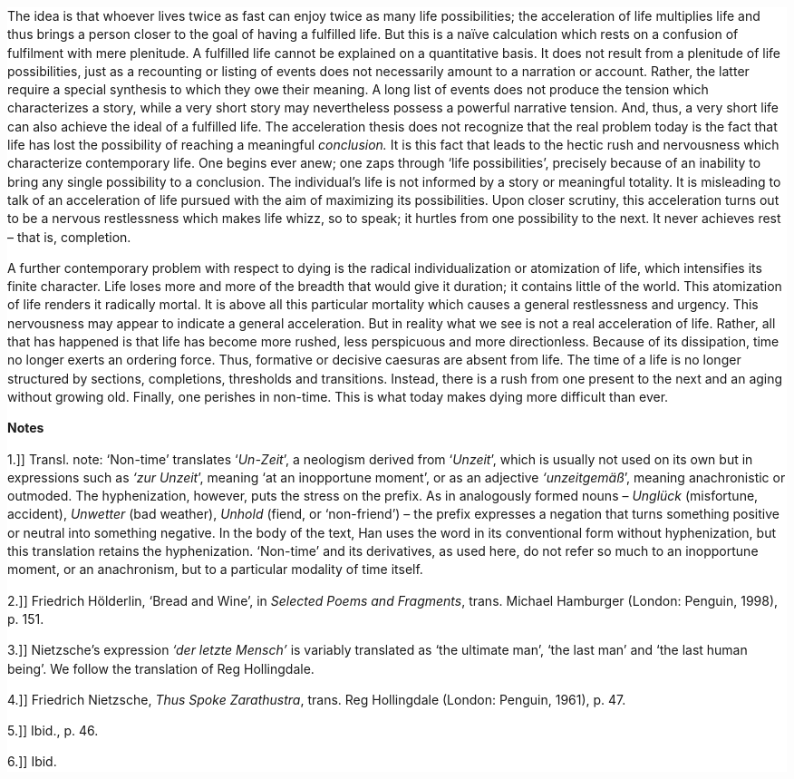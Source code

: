 The idea is that whoever lives twice as fast can enjoy twice as many life possibilities; the acceleration of life multiplies life and thus brings a person closer to the goal of having a fulfilled life. But this is a naïve calculation which rests on a confusion of fulfilment with mere plenitude. A fulfilled life cannot be explained on a quantitative basis. It does not result from a plenitude of life possibilities, just as a recounting or listing of events does not necessarily amount to a narration or account. Rather, the latter require a special synthesis to which they owe their meaning. A long list of events does not produce the tension which characterizes a story, while a very short story may nevertheless possess a powerful narrative tension. And, thus, a very short life can also achieve the ideal of a fulfilled life. The acceleration thesis does not recognize that the real problem today is the fact that life has lost the possibility of reaching a meaningful _conclusion._ It is this fact that leads to the hectic rush and nervousness which characterize contemporary life. One begins ever anew; one zaps through ‘life possibilities’, precisely because of an inability to bring any single possibility to a conclusion. The individual’s life is not informed by a story or meaningful totality. It is misleading to talk of an acceleration of life pursued with the aim of maximizing its possibilities. Upon closer scrutiny, this acceleration turns out to be a nervous restlessness which makes life whizz, so to speak; it hurtles from one possibility to the next. It never achieves rest – that is, completion.

A further contemporary problem with respect to dying is the radical individualization or atomization of life, which intensifies its finite character. Life loses more and more of the breadth that would give it duration; it contains little of the world. This atomization of life renders it radically mortal. It is above all this particular mortality which causes a general restlessness and urgency. This nervousness may appear to indicate a general acceleration. But in reality what we see is not a real acceleration of life. Rather, all that has happened is that life has become more rushed, less perspicuous and more directionless. Because of its dissipation, time no longer exerts an ordering force. Thus, formative or decisive caesuras are absent from life. The time of a life is no longer structured by sections, completions, thresholds and transitions. Instead, there is a rush from one present to the next and an aging without growing old. Finally, one perishes in non-time. This is what today makes dying more difficult than ever.

**Notes**

1.]] Transl. note: ‘Non-time’ translates ‘_Un-Zeit_’, a neologism derived from ‘_Unzeit_’, which is usually not used on its own but in expressions such as _‘zur Unzeit_’, meaning ‘at an inopportune moment’, or as an adjective _‘unzeitgemäß_’, meaning anachronistic or outmoded. The hyphenization, however, puts the stress on the prefix. As in analogously formed nouns – _Unglück_ (misfortune, accident), _Unwetter_ (bad weather), _Unhold_ (fiend, or ‘non-friend’) – the prefix expresses a negation that turns something positive or neutral into something negative. In the body of the text, Han uses the word in its conventional form without hyphenization, but this translation retains the hyphenization. ‘Non-time’ and its derivatives, as used here, do not refer so much to an inopportune moment, or an anachronism, but to a particular modality of time itself.

2.]] Friedrich Hölderlin, ‘Bread and Wine’, in _Selected Poems and Fragments_, trans. Michael Hamburger (London: Penguin, 1998), p. 151.

3.]] Nietzsche’s expression _‘der letzte Mensch’_ is variably translated as ‘the ultimate man’, ‘the last man’ and ‘the last human being’. We follow the translation of Reg Hollingdale.

4.]] Friedrich Nietzsche, _Thus Spoke Zarathustra_, trans. Reg Hollingdale (London: Penguin, 1961), p. 47.

5.]] Ibid., p. 46.

6.]] Ibid.
